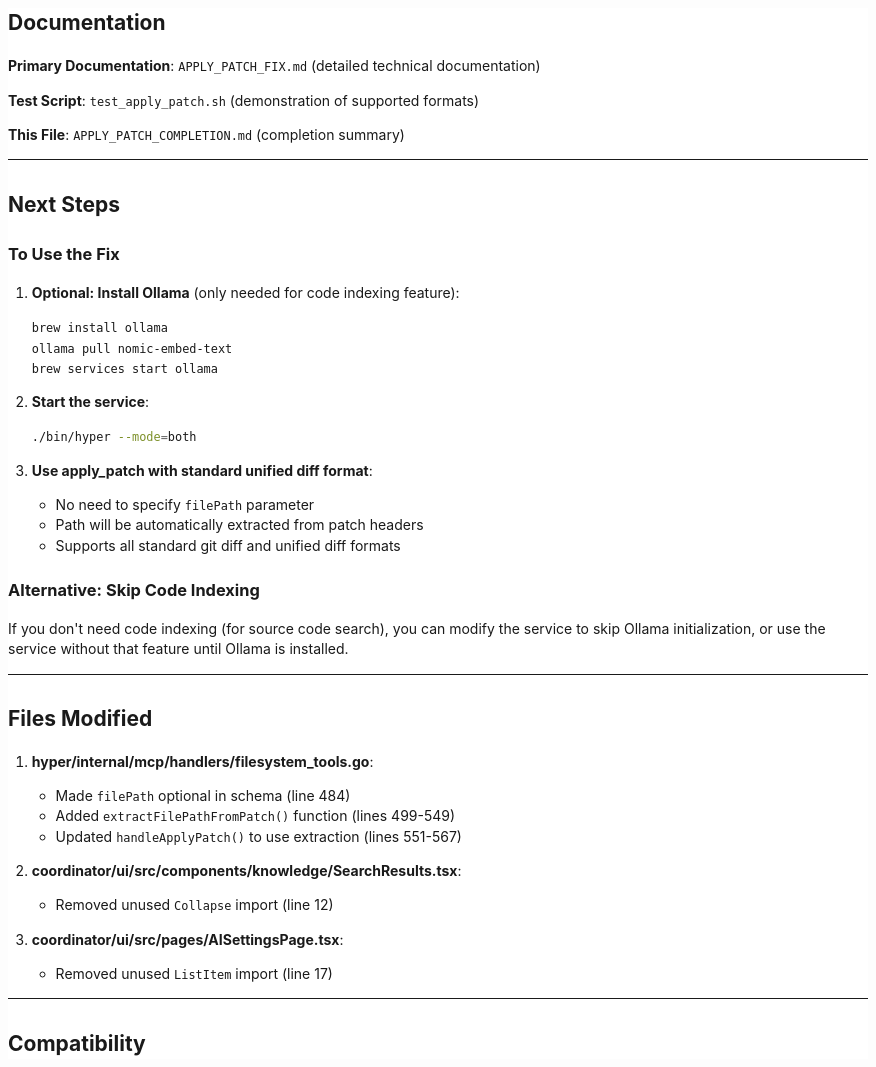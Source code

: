 
## Documentation

**Primary Documentation**: `APPLY_PATCH_FIX.md` (detailed technical documentation)

**Test Script**: `test_apply_patch.sh` (demonstration of supported formats)

**This File**: `APPLY_PATCH_COMPLETION.md` (completion summary)

---

## Next Steps

### To Use the Fix

1. **Optional: Install Ollama** (only needed for code indexing feature):
   ```bash
   brew install ollama
   ollama pull nomic-embed-text
   brew services start ollama
   ```

2. **Start the service**:
   ```bash
   ./bin/hyper --mode=both
   ```

3. **Use apply_patch with standard unified diff format**:
   - No need to specify `filePath` parameter
   - Path will be automatically extracted from patch headers
   - Supports all standard git diff and unified diff formats

### Alternative: Skip Code Indexing

If you don't need code indexing (for source code search), you can modify the service to skip Ollama initialization, or use the service without that feature until Ollama is installed.

---

## Files Modified

1. **hyper/internal/mcp/handlers/filesystem_tools.go**:
   - Made `filePath` optional in schema (line 484)
   - Added `extractFilePathFromPatch()` function (lines 499-549)
   - Updated `handleApplyPatch()` to use extraction (lines 551-567)

2. **coordinator/ui/src/components/knowledge/SearchResults.tsx**:
   - Removed unused `Collapse` import (line 12)

3. **coordinator/ui/src/pages/AISettingsPage.tsx**:
   - Removed unused `ListItem` import (line 17)

---

## Compatibility
